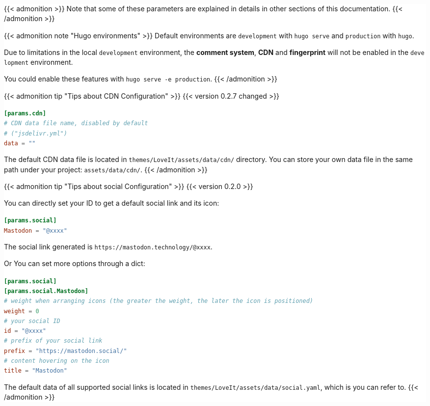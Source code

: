 {{< admonition >}} Note that some of these parameters are explained in details in other sections of this documentation.
{{< /admonition >}}

{{< admonition note "Hugo environments" >}} Default environments are `development` with `hugo serve` and `production`
with `hugo`.

Due to limitations in the local `development` environment, the **comment system**, **CDN** and **fingerprint** will not
be enabled in the `development` environment.

You could enable these features with `hugo serve -e production`. {{< /admonition >}}

{{< admonition tip "Tips about CDN Configuration" >}} {{< version 0.2.7 changed >}}

```toml
[params.cdn]
# CDN data file name, disabled by default
# ("jsdelivr.yml")
data = ""
````

The default CDN data file is located in `themes/LoveIt/assets/data/cdn/` directory. You can store your own data file in
the same path under your project: `assets/data/cdn/`. {{< /admonition >}}

{{< admonition tip "Tips about social Configuration" >}} {{< version 0.2.0 >}}

You can directly set your ID to get a default social link and its icon:

```toml
[params.social]
Mastodon = "@xxxx"
```

The social link generated is `https://mastodon.technology/@xxxx`.

Or You can set more options through a dict:

```toml
[params.social]
[params.social.Mastodon]
# weight when arranging icons (the greater the weight, the later the icon is positioned)
weight = 0
# your social ID
id = "@xxxx"
# prefix of your social link
prefix = "https://mastodon.social/"
# content hovering on the icon
title = "Mastodon"
```

The default data of all supported social links is located in `themes/LoveIt/assets/data/social.yaml`, which is you can
refer to. {{< /admonition >}}

